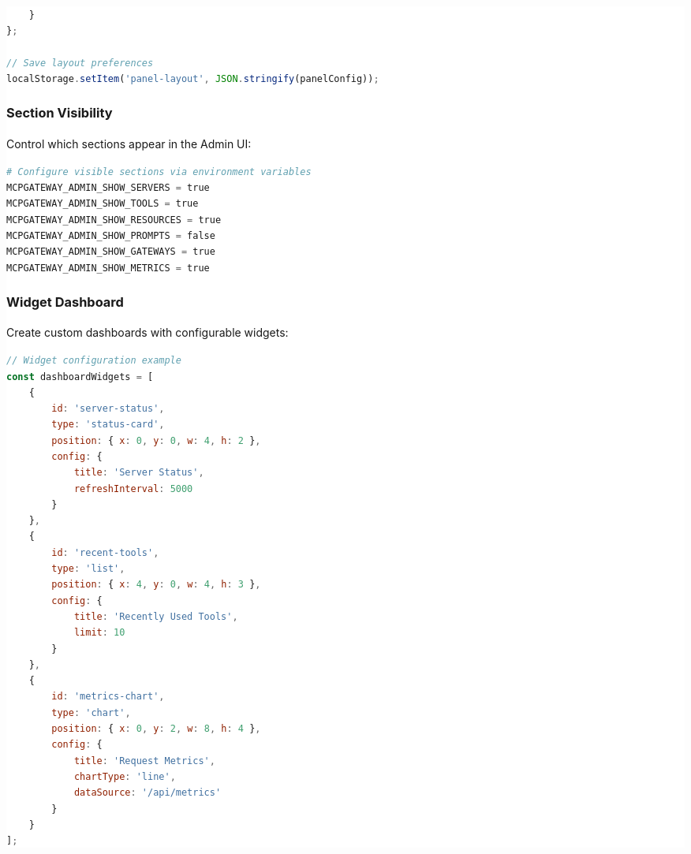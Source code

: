 ```javascript
    }
};

// Save layout preferences
localStorage.setItem('panel-layout', JSON.stringify(panelConfig));
```

### Section Visibility

Control which sections appear in the Admin UI:

```python
# Configure visible sections via environment variables
MCPGATEWAY_ADMIN_SHOW_SERVERS = true
MCPGATEWAY_ADMIN_SHOW_TOOLS = true
MCPGATEWAY_ADMIN_SHOW_RESOURCES = true
MCPGATEWAY_ADMIN_SHOW_PROMPTS = false
MCPGATEWAY_ADMIN_SHOW_GATEWAYS = true
MCPGATEWAY_ADMIN_SHOW_METRICS = true
```

### Widget Dashboard

Create custom dashboards with configurable widgets:

```javascript
// Widget configuration example
const dashboardWidgets = [
    {
        id: 'server-status',
        type: 'status-card',
        position: { x: 0, y: 0, w: 4, h: 2 },
        config: {
            title: 'Server Status',
            refreshInterval: 5000
        }
    },
    {
        id: 'recent-tools',
        type: 'list',
        position: { x: 4, y: 0, w: 4, h: 3 },
        config: {
            title: 'Recently Used Tools',
            limit: 10
        }
    },
    {
        id: 'metrics-chart',
        type: 'chart',
        position: { x: 0, y: 2, w: 8, h: 4 },
        config: {
            title: 'Request Metrics',
            chartType: 'line',
            dataSource: '/api/metrics'
        }
    }
];
```
